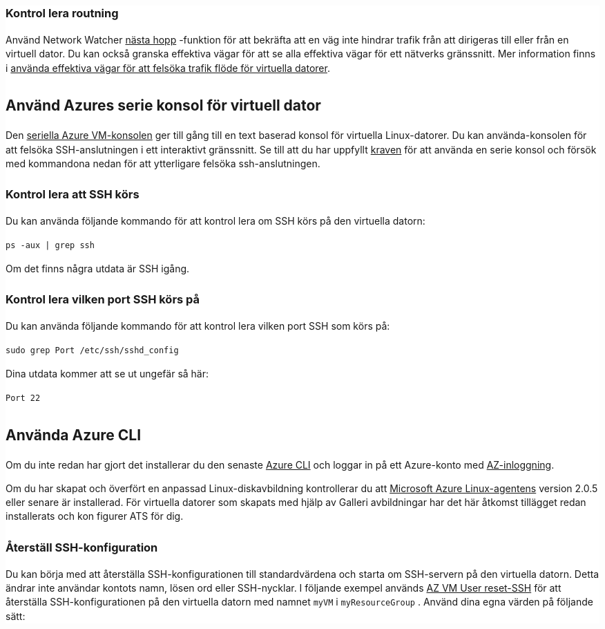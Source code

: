 ### <a name="check-routing"></a>Kontrol lera routning

Använd Network Watcher [nästa hopp](../../network-watcher/diagnose-vm-network-routing-problem.md) -funktion för att bekräfta att en väg inte hindrar trafik från att dirigeras till eller från en virtuell dator. Du kan också granska effektiva vägar för att se alla effektiva vägar för ett nätverks gränssnitt. Mer information finns i [använda effektiva vägar för att felsöka trafik flöde för virtuella datorer](../../virtual-network/diagnose-network-routing-problem.md).

## <a name="use-the-azure-vm-serial-console"></a>Använd Azures serie konsol för virtuell dator
Den [seriella Azure VM-konsolen](./serial-console-linux.md) ger till gång till en text baserad konsol för virtuella Linux-datorer. Du kan använda-konsolen för att felsöka SSH-anslutningen i ett interaktivt gränssnitt. Se till att du har uppfyllt [kraven](./serial-console-linux.md#prerequisites) för att använda en serie konsol och försök med kommandona nedan för att ytterligare felsöka ssh-anslutningen.

### <a name="check-that-ssh-is-running"></a>Kontrol lera att SSH körs
Du kan använda följande kommando för att kontrol lera om SSH körs på den virtuella datorn:

```console
ps -aux | grep ssh
```

Om det finns några utdata är SSH igång.

### <a name="check-which-port-ssh-is-running-on"></a>Kontrol lera vilken port SSH körs på

Du kan använda följande kommando för att kontrol lera vilken port SSH som körs på:

```console
sudo grep Port /etc/ssh/sshd_config
```

Dina utdata kommer att se ut ungefär så här:

```output
Port 22
```

## <a name="use-the-azure-cli"></a>Använda Azure CLI
Om du inte redan har gjort det installerar du den senaste [Azure CLI](/cli/azure/install-az-cli2) och loggar in på ett Azure-konto med [AZ-inloggning](/cli/azure/reference-index).

Om du har skapat och överfört en anpassad Linux-diskavbildning kontrollerar du att [Microsoft Azure Linux-agentens](../extensions/agent-linux.md) version 2.0.5 eller senare är installerad. För virtuella datorer som skapats med hjälp av Galleri avbildningar har det här åtkomst tillägget redan installerats och kon figurer ATS för dig.

### <a name="reset-ssh-configuration"></a>Återställ SSH-konfiguration
Du kan börja med att återställa SSH-konfigurationen till standardvärdena och starta om SSH-servern på den virtuella datorn. Detta ändrar inte användar kontots namn, lösen ord eller SSH-nycklar.
I följande exempel används [AZ VM User reset-SSH](/cli/azure/vm/user) för att återställa SSH-konfigurationen på den virtuella datorn med namnet `myVM` i `myResourceGroup` . Använd dina egna värden på följande sätt:
